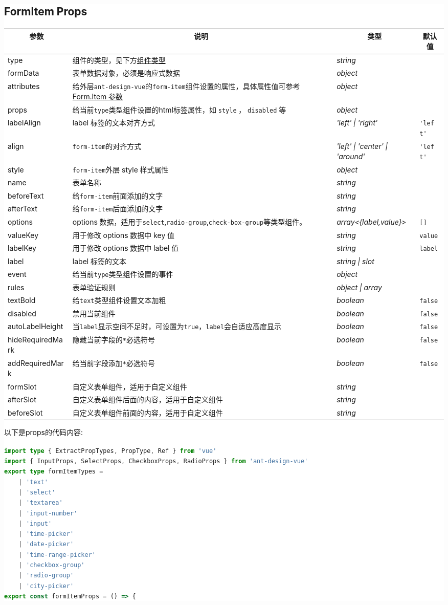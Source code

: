 ## **FormItem Props**

| 参数 | 说明 | 类型 | 默认值 |
| --- | --- | --- | --- |
| type | 组件的类型，见下方[组件类型](#formitem-组件支持的类型) | _string_ |  |
| formData | 表单数据对象，必须是响应式数据 | _object_ |  |
| attributes | 给外层`ant-design-vue`的`form-item`组件设置的属性，具体属性值可参考[Form.Item 参数](https://2x.antdv.com/components/form-cn#API) | _object_ |  |
| props | 给当前`type`类型组件设置的html标签属性，如 `style` ， `disabled` 等 | _object_ |  |
| labelAlign | label 标签的文本对齐方式 | _'left' \| 'right'_ | `'left'` |
| align | `form-item`的对齐方式 | _'left' \| 'center' \| 'around'_ | `'left'` |
| style | `form-item`外层 style 样式属性 | _object_ |  |
| name | 表单名称 | _string_ |  |
| beforeText | 给`form-item`前面添加的文字 | _string_ |  |
| afterText | 给`form-item`后面添加的文字 | _string_ |  |
| options | options 数据，适用于`select`,`radio-group`,`check-box-group`等类型组件。 | _array<{label,value}>_ | `[]` |
| valueKey | 用于修改 options 数据中 key 值 | _string_ | `value` |
| labelKey | 用于修改 options 数据中 label 值 | _string_ | `label` |
| label | label 标签的文本 | _string \| slot_ |  |
| event | 给当前`type`类型组件设置的事件 | _object_ |  |
| rules | 表单验证规则 | _object \| array_ |  |
| textBold | 给`text`类型组件设置文本加粗 | _boolean_ | `false` |
| disabled | 禁用当前组件 | _boolean_ | `false` |
| autoLabelHeight | 当`label`显示空间不足时，可设置为`true`，`label`会自适应高度显示 | _boolean_ | `false` |
| hideRequiredMark | 隐藏当前字段的`*`必选符号 | _boolean_ | `false` |
| addRequiredMark | 给当前字段添加`*`必选符号 | _boolean_ | `false` |
| formSlot | 自定义表单组件，适用于自定义组件 | _string_                         |  |
| afterSlot | 自定义表单组件后面的内容，适用于自定义组件 | _string_                         |  |
| beforeSlot | 自定义表单组件前面的内容，适用于自定义组件 | _string_                         |  |

以下是props的代码内容:

```ts
import type { ExtractPropTypes, PropType, Ref } from 'vue'
import { InputProps, SelectProps, CheckboxProps, RadioProps } from 'ant-design-vue'
export type formItemTypes =
    | 'text'
    | 'select'
    | 'textarea'
    | 'input-number'
    | 'input'
    | 'time-picker'
    | 'date-picker'
    | 'time-range-picker'
    | 'checkbox-group'
    | 'radio-group'
    | 'city-picker'
export const formItemProps = () => {
```